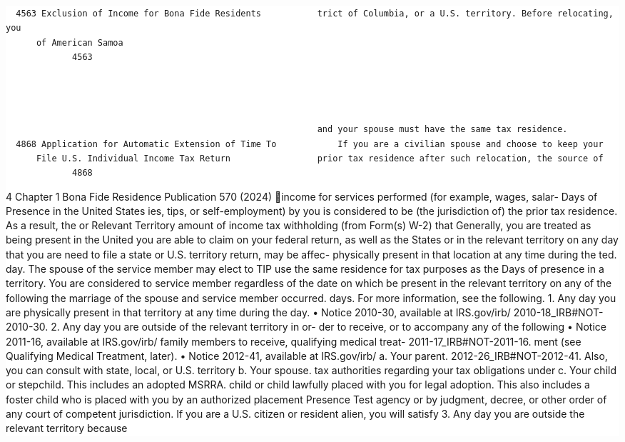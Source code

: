 


      4563 Exclusion of Income for Bona Fide Residents           trict of Columbia, or a U.S. territory. Before relocating, you
          of American Samoa
                 4563




                                                                 and your spouse must have the same tax residence.
      4868 Application for Automatic Extension of Time To            If you are a civilian spouse and choose to keep your
          File U.S. Individual Income Tax Return                 prior tax residence after such relocation, the source of
                 4868




4                                              Chapter 1   Bona Fide Residence                       Publication 570 (2024)
income for services performed (for example, wages, salar-          Days of Presence in the United States
ies, tips, or self-employment) by you is considered to be
(the jurisdiction of) the prior tax residence. As a result, the
                                                                   or Relevant Territory
amount of income tax withholding (from Form(s) W-2) that           Generally, you are treated as being present in the United
you are able to claim on your federal return, as well as the       States or in the relevant territory on any day that you are
need to file a state or U.S. territory return, may be affec-       physically present in that location at any time during the
ted.                                                               day.
        The spouse of the service member may elect to
 TIP use the same residence for tax purposes as the                Days of presence in a territory. You are considered to
        service member regardless of the date on which             be present in the relevant territory on any of the following
the marriage of the spouse and service member occurred.            days.
  For more information, see the following.                          1. Any day you are physically present in that territory at
                                                                       any time during the day.
 • Notice 2010-30, available at IRS.gov/irb/
    2010-18_IRB#NOT-2010-30.                                        2. Any day you are outside of the relevant territory in or-
                                                                       der to receive, or to accompany any of the following
 • Notice 2011-16, available at IRS.gov/irb/                           family members to receive, qualifying medical treat-
    2011-17_IRB#NOT-2011-16.
                                                                       ment (see Qualifying Medical Treatment, later).
 • Notice 2012-41, available at IRS.gov/irb/
                                                                        a. Your parent.
    2012-26_IRB#NOT-2012-41.
   Also, you can consult with state, local, or U.S. territory           b. Your spouse.
tax authorities regarding your tax obligations under                    c. Your child or stepchild. This includes an adopted
MSRRA.                                                                     child or child lawfully placed with you for legal
                                                                           adoption. This also includes a foster child who is
                                                                           placed with you by an authorized placement
Presence Test                                                              agency or by judgment, decree, or other order of
                                                                           any court of competent jurisdiction.
If you are a U.S. citizen or resident alien, you will satisfy       3. Any day you are outside the relevant territory because